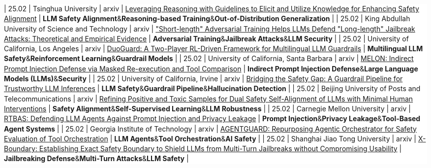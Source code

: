 | 25.02 |                                                                                                            Tsinghua University                                                                                                             |                             arxiv                              |                 [Leveraging Reasoning with Guidelines to Elicit and Utilize Knowledge for Enhancing Safety Alignment](https://arxiv.org/abs/2502.04040)                 |                      **LLM Safety Alignment**&**Reasoning-based Training**&**Out-of-Distribution Generalization**                       |
| 25.02 |                                                                                             King Abdullah University of Science and Technology                                                                                             |                             arxiv                              |      ["Short-length" Adversarial Training Helps LLMs Defend "Long-length" Jailbreak Attacks: Theoretical and Empirical Evidence](https://arxiv.org/abs/2502.04204)      |                                     **Adversarial Training**&**Jailbreak Attacks**&**LLM Security**                                     |
| 25.02 |                                                                                                   University of California, Los Angeles                                                                                                    |                             arxiv                              |                             [DuoGuard: A Two-Player RL-Driven Framework for Multilingual LLM Guardrails](https://arxiv.org/abs/2502.05163)                              |                               **Multilingual LLM Safety**&**Reinforcement Learning**&**Guardrail Models**                               |
| 25.02 |                                                                                                  University of California, Santa Barbara                                                                                                   |                             arxiv                              |                        [MELON: Indirect Prompt Injection Defense via Masked Re-execution and Tool Comparison](https://arxiv.org/abs/2502.05174)                         |                           **Indirect Prompt Injection Defense**&**Large Language Models (LLMs)**&**Security**                           |
| 25.02 |                                                                                                      University of California, Irvine                                                                                                      |                             arxiv                              |                            [Bridging the Safety Gap: A Guardrail Pipeline for Trustworthy LLM Inferences](https://arxiv.org/abs/2502.08142)                             |                                    **LLM Safety**&**Guardrail Pipeline**&**Hallucination Detection**                                    |
| 25.02 |                                                                                             Beijing University of Posts and Telecommunications                                                                                             |                             arxiv                              |             [Refining Positive and Toxic Samples for Dual Safety Self-Alignment of LLMs with Minimal Human Interventions](https://arxiv.org/abs/2502.08657)             |                                  **Safety Alignment**&**Self-Supervised Learning**&**LLM Robustness**                                   |
| 25.02 |                                                                                                         Carnegie Mellon University                                                                                                         |                             arxiv                              |                              [RTBAS: Defending LLM Agents Against Prompt Injection and Privacy Leakage](https://arxiv.org/abs/2502.08966)                               |                                  **Prompt Injection**&**Privacy Leakage**&**Tool-Based Agent Systems**                                  |
| 25.02 |                                                                                                      Georgia Institute of Technology                                                                                                       |                             arxiv                              |                      [AGENTGUARD: Repurposing Agentic Orchestrator for Safety Evaluation of Tool Orchestration](https://arxiv.org/abs/2502.09809)                       |                                           **LLM Agents**&**Tool Orchestration**&**AI Safety**                                           |
| 25.02 |                                                                                                       Shanghai Jiao Tong University                                                                                                        |                             arxiv                              |       [X-Boundary: Establishing Exact Safety Boundary to Shield LLMs from Multi-Turn Jailbreaks without Compromising Usability](https://arxiv.org/abs/2502.09990)       |                                     **Jailbreaking Defense**&**Multi-Turn Attacks**&**LLM Safety**                                      |
